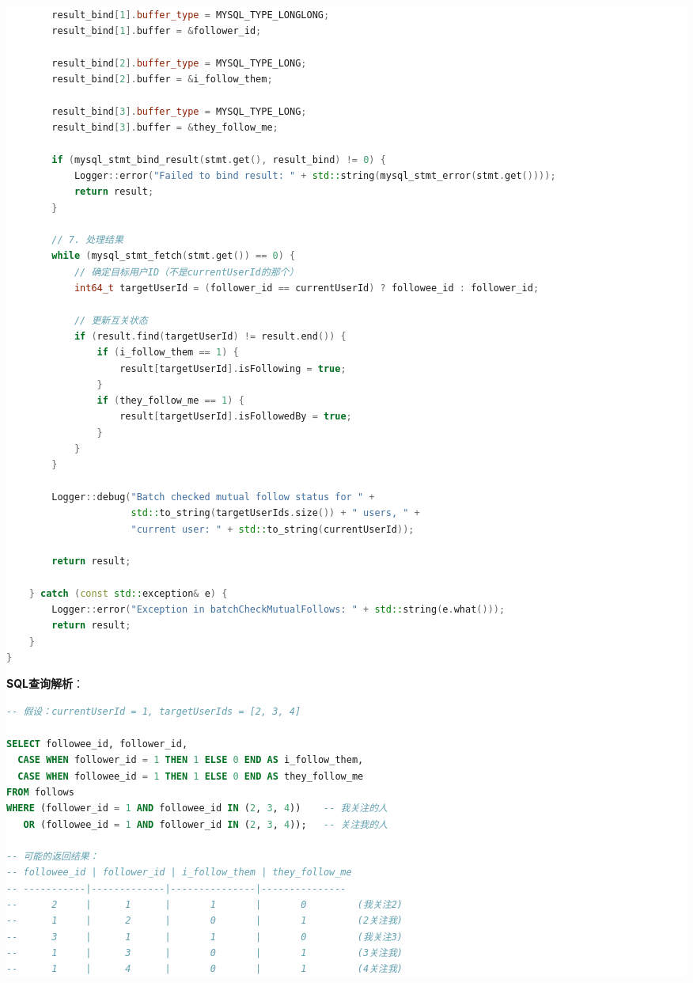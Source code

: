 ```cpp
        result_bind[1].buffer_type = MYSQL_TYPE_LONGLONG;
        result_bind[1].buffer = &follower_id;
        
        result_bind[2].buffer_type = MYSQL_TYPE_LONG;
        result_bind[2].buffer = &i_follow_them;
        
        result_bind[3].buffer_type = MYSQL_TYPE_LONG;
        result_bind[3].buffer = &they_follow_me;
        
        if (mysql_stmt_bind_result(stmt.get(), result_bind) != 0) {
            Logger::error("Failed to bind result: " + std::string(mysql_stmt_error(stmt.get())));
            return result;
        }
        
        // 7. 处理结果
        while (mysql_stmt_fetch(stmt.get()) == 0) {
            // 确定目标用户ID（不是currentUserId的那个）
            int64_t targetUserId = (follower_id == currentUserId) ? followee_id : follower_id;
            
            // 更新互关状态
            if (result.find(targetUserId) != result.end()) {
                if (i_follow_them == 1) {
                    result[targetUserId].isFollowing = true;
                }
                if (they_follow_me == 1) {
                    result[targetUserId].isFollowedBy = true;
                }
            }
        }
        
        Logger::debug("Batch checked mutual follow status for " + 
                      std::to_string(targetUserIds.size()) + " users, " +
                      "current user: " + std::to_string(currentUserId));
        
        return result;
        
    } catch (const std::exception& e) {
        Logger::error("Exception in batchCheckMutualFollows: " + std::string(e.what()));
        return result;
    }
}
```

**SQL查询解析**：

```sql
-- 假设：currentUserId = 1, targetUserIds = [2, 3, 4]

SELECT followee_id, follower_id, 
  CASE WHEN follower_id = 1 THEN 1 ELSE 0 END AS i_follow_them,
  CASE WHEN followee_id = 1 THEN 1 ELSE 0 END AS they_follow_me
FROM follows
WHERE (follower_id = 1 AND followee_id IN (2, 3, 4))    -- 我关注的人
   OR (followee_id = 1 AND follower_id IN (2, 3, 4));   -- 关注我的人

-- 可能的返回结果：
-- followee_id | follower_id | i_follow_them | they_follow_me
-- -----------|-------------|---------------|---------------
--      2     |      1      |       1       |       0         (我关注2)
--      1     |      2      |       0       |       1         (2关注我)
--      3     |      1      |       1       |       0         (我关注3)
--      1     |      3      |       0       |       1         (3关注我)
--      1     |      4      |       0       |       1         (4关注我)

```